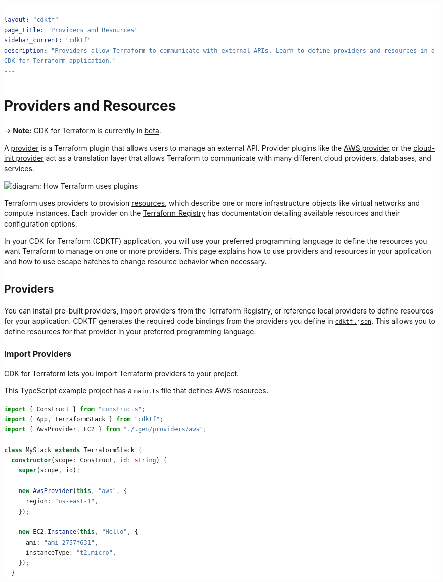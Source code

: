 ```yaml
---
layout: "cdktf"
page_title: "Providers and Resources"
sidebar_current: "cdktf"
description: "Providers allow Terraform to communicate with external APIs. Learn to define providers and resources in a CDK for Terraform application."
---
```


# Providers and Resources

-> **Note:** CDK for Terraform is currently in [beta](/docs/cdktf/index.html#project-maturity-and-production-readiness).

A [provider](https://www.terraform.io/docs/language/providers/index.html) is a Terraform plugin that allows users to manage an external API. Provider plugins like the [AWS provider](https://registry.terraform.io/providers/hashicorp/aws/latest) or the [cloud-init provider](https://registry.terraform.io/providers/hashicorp/cloudinit/latest/docs) act as a translation layer that allows Terraform to communicate with many different cloud providers, databases, and services.

![diagram: How Terraform uses plugins](images/terraform-plugin-overview.png)

Terraform uses providers to provision [resources](https://www.terraform.io/docs/language/resources/index.html), which describe one or more infrastructure objects like virtual networks and compute instances. Each provider on the [Terraform Registry](https://registry.terraform.io/) has documentation detailing available resources and their configuration options.

In your CDK for Terraform (CDKTF) application, you will use your preferred programming language to define the resources you want Terraform to manage on one or more providers. This page explains how to use providers and resources in your application and how to use [escape hatches](#escape-hatch) to change resource behavior when necessary.

## Providers

You can install pre-built providers, import providers from the Terraform Registry, or reference local providers to define resources for your application. CDKTF generates the required code bindings from the providers you define in [`cdktf.json`](/docs/cdktf/create-and-deploy/configuration-file.html). This allows you to define resources for that provider in your preferred programming language.

### Import Providers

CDK for Terraform lets you import Terraform [providers](https://www.terraform.io/docs/providers/index.html) to your project.

This TypeScript example project has a `main.ts` file that defines AWS resources.

```typescript
import { Construct } from "constructs";
import { App, TerraformStack } from "cdktf";
import { AwsProvider, EC2 } from "./.gen/providers/aws";

class MyStack extends TerraformStack {
  constructor(scope: Construct, id: string) {
    super(scope, id);

    new AwsProvider(this, "aws", {
      region: "us-east-1",
    });

    new EC2.Instance(this, "Hello", {
      ami: "ami-2757f631",
      instanceType: "t2.micro",
    });
  }
```